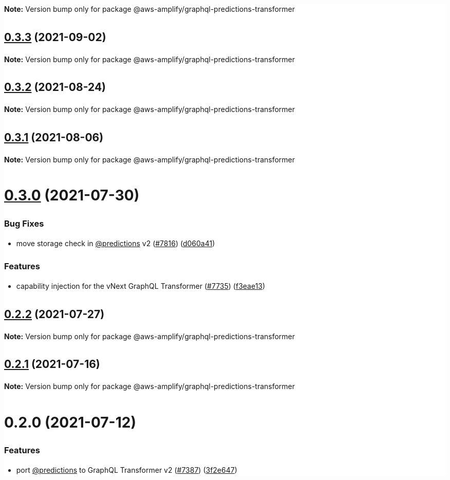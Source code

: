 **Note:** Version bump only for package @aws-amplify/graphql-predictions-transformer

## [0.3.3](https://github.com/aws-amplify/amplify-cli/compare/@aws-amplify/graphql-predictions-transformer@0.3.2...@aws-amplify/graphql-predictions-transformer@0.3.3) (2021-09-02)

**Note:** Version bump only for package @aws-amplify/graphql-predictions-transformer

## [0.3.2](https://github.com/aws-amplify/amplify-cli/compare/@aws-amplify/graphql-predictions-transformer@0.3.1...@aws-amplify/graphql-predictions-transformer@0.3.2) (2021-08-24)

**Note:** Version bump only for package @aws-amplify/graphql-predictions-transformer

## [0.3.1](https://github.com/aws-amplify/amplify-cli/compare/@aws-amplify/graphql-predictions-transformer@0.3.0...@aws-amplify/graphql-predictions-transformer@0.3.1) (2021-08-06)

**Note:** Version bump only for package @aws-amplify/graphql-predictions-transformer

# [0.3.0](https://github.com/aws-amplify/amplify-cli/compare/@aws-amplify/graphql-predictions-transformer@0.2.2...@aws-amplify/graphql-predictions-transformer@0.3.0) (2021-07-30)

### Bug Fixes

- move storage check in [@predictions](https://github.com/predictions) v2 ([#7816](https://github.com/aws-amplify/amplify-cli/issues/7816)) ([d060a41](https://github.com/aws-amplify/amplify-cli/commit/d060a41a4e24722735477f7a0b6b54b09e105f8f))

### Features

- capability injection for the vNext GraphQL Transformer ([#7735](https://github.com/aws-amplify/amplify-cli/issues/7735)) ([f3eae13](https://github.com/aws-amplify/amplify-cli/commit/f3eae13ab2848df398e26429abf985b756abcff2))

## [0.2.2](https://github.com/aws-amplify/amplify-cli/compare/@aws-amplify/graphql-predictions-transformer@0.2.1...@aws-amplify/graphql-predictions-transformer@0.2.2) (2021-07-27)

**Note:** Version bump only for package @aws-amplify/graphql-predictions-transformer

## [0.2.1](https://github.com/aws-amplify/amplify-cli/compare/@aws-amplify/graphql-predictions-transformer@0.2.0...@aws-amplify/graphql-predictions-transformer@0.2.1) (2021-07-16)

**Note:** Version bump only for package @aws-amplify/graphql-predictions-transformer

# 0.2.0 (2021-07-12)

### Features

- port [@predictions](https://github.com/predictions) to GraphQL Transformer v2 ([#7387](https://github.com/aws-amplify/amplify-cli/issues/7387)) ([3f2e647](https://github.com/aws-amplify/amplify-cli/commit/3f2e647b9dfe14aa5919b46f53342937dd0c7fa9))
